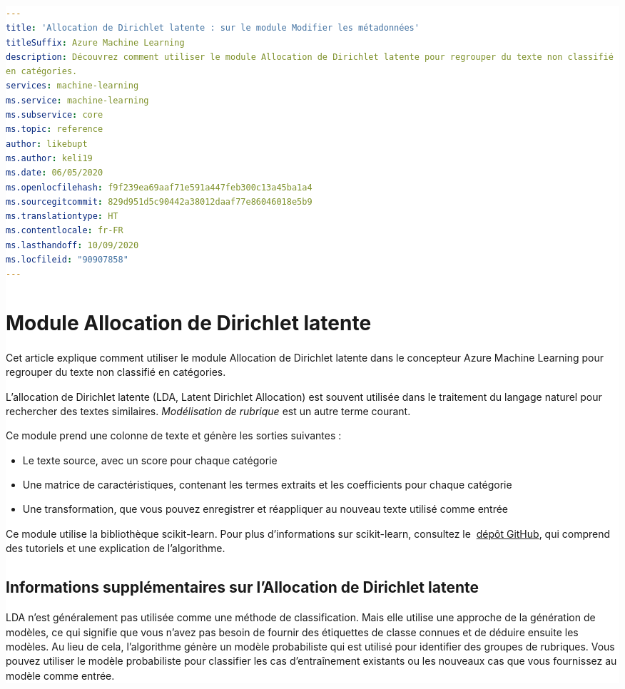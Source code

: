 ```yaml
---
title: 'Allocation de Dirichlet latente : sur le module Modifier les métadonnées'
titleSuffix: Azure Machine Learning
description: Découvrez comment utiliser le module Allocation de Dirichlet latente pour regrouper du texte non classifié en catégories.
services: machine-learning
ms.service: machine-learning
ms.subservice: core
ms.topic: reference
author: likebupt
ms.author: keli19
ms.date: 06/05/2020
ms.openlocfilehash: f9f239ea69aaf71e591a447feb300c13a45ba1a4
ms.sourcegitcommit: 829d951d5c90442a38012daaf77e86046018e5b9
ms.translationtype: HT
ms.contentlocale: fr-FR
ms.lasthandoff: 10/09/2020
ms.locfileid: "90907858"
---
```

# <a name="latent-dirichlet-allocation-module"></a>Module Allocation de Dirichlet latente

Cet article explique comment utiliser le module Allocation de Dirichlet latente dans le concepteur Azure Machine Learning pour regrouper du texte non classifié en catégories. 

L’allocation de Dirichlet latente (LDA, Latent Dirichlet Allocation) est souvent utilisée dans le traitement du langage naturel pour rechercher des textes similaires. *Modélisation de rubrique* est un autre terme courant.

Ce module prend une colonne de texte et génère les sorties suivantes :

+ Le texte source, avec un score pour chaque catégorie

+ Une matrice de caractéristiques, contenant les termes extraits et les coefficients pour chaque catégorie

+ Une transformation, que vous pouvez enregistrer et réappliquer au nouveau texte utilisé comme entrée

Ce module utilise la bibliothèque scikit-learn. Pour plus d’informations sur scikit-learn, consultez le  [dépôt GitHub](https://github.com/scikit-learn/scikit-learn), qui comprend des tutoriels et une explication de l’algorithme.

## <a name="more-about-latent-dirichlet-allocation"></a>Informations supplémentaires sur l’Allocation de Dirichlet latente

LDA n’est généralement pas utilisée comme une méthode de classification. Mais elle utilise une approche de la génération de modèles, ce qui signifie que vous n’avez pas besoin de fournir des étiquettes de classe connues et de déduire ensuite les modèles.  Au lieu de cela, l’algorithme génère un modèle probabiliste qui est utilisé pour identifier des groupes de rubriques. Vous pouvez utiliser le modèle probabiliste pour classifier les cas d’entraînement existants ou les nouveaux cas que vous fournissez au modèle comme entrée.
